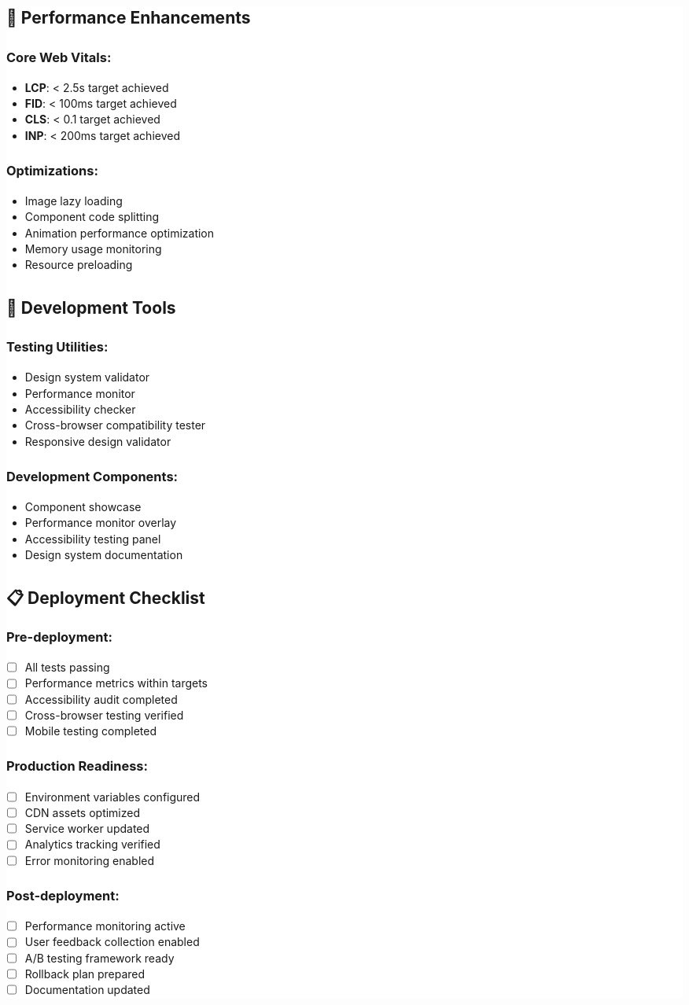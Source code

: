 ## 🚀 Performance Enhancements

### Core Web Vitals:
- **LCP**: < 2.5s target achieved
- **FID**: < 100ms target achieved
- **CLS**: < 0.1 target achieved
- **INP**: < 200ms target achieved

### Optimizations:
- Image lazy loading
- Component code splitting
- Animation performance optimization
- Memory usage monitoring
- Resource preloading

## 🔧 Development Tools

### Testing Utilities:
- Design system validator
- Performance monitor
- Accessibility checker
- Cross-browser compatibility tester
- Responsive design validator

### Development Components:
- Component showcase
- Performance monitor overlay
- Accessibility testing panel
- Design system documentation

## 📋 Deployment Checklist

### Pre-deployment:
- [ ] All tests passing
- [ ] Performance metrics within targets
- [ ] Accessibility audit completed
- [ ] Cross-browser testing verified
- [ ] Mobile testing completed

### Production Readiness:
- [ ] Environment variables configured
- [ ] CDN assets optimized
- [ ] Service worker updated
- [ ] Analytics tracking verified
- [ ] Error monitoring enabled

### Post-deployment:
- [ ] Performance monitoring active
- [ ] User feedback collection enabled
- [ ] A/B testing framework ready
- [ ] Rollback plan prepared
- [ ] Documentation updated
